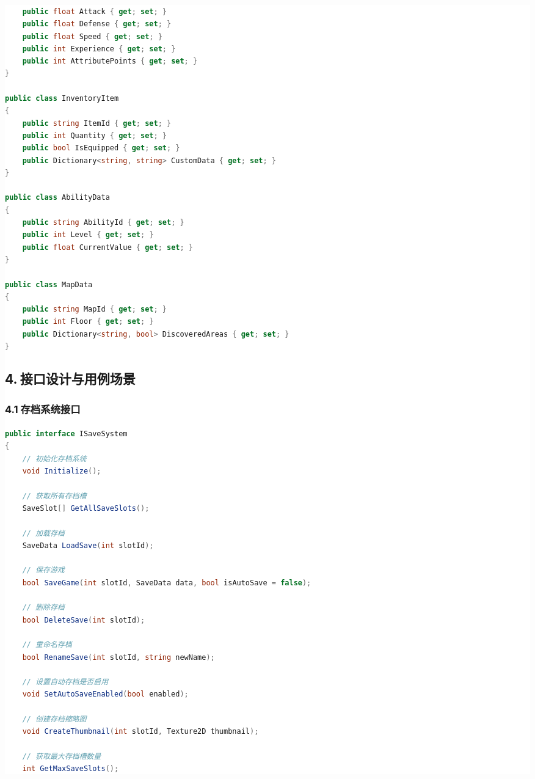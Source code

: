 ```csharp
    public float Attack { get; set; }
    public float Defense { get; set; }
    public float Speed { get; set; }
    public int Experience { get; set; }
    public int AttributePoints { get; set; }
}

public class InventoryItem
{
    public string ItemId { get; set; }
    public int Quantity { get; set; }
    public bool IsEquipped { get; set; }
    public Dictionary<string, string> CustomData { get; set; }
}

public class AbilityData
{
    public string AbilityId { get; set; }
    public int Level { get; set; }
    public float CurrentValue { get; set; }
}

public class MapData
{
    public string MapId { get; set; }
    public int Floor { get; set; }
    public Dictionary<string, bool> DiscoveredAreas { get; set; }
}
```

## 4. 接口设计与用例场景

### 4.1 存档系统接口

```csharp
public interface ISaveSystem
{
    // 初始化存档系统
    void Initialize();

    // 获取所有存档槽
    SaveSlot[] GetAllSaveSlots();

    // 加载存档
    SaveData LoadSave(int slotId);

    // 保存游戏
    bool SaveGame(int slotId, SaveData data, bool isAutoSave = false);

    // 删除存档
    bool DeleteSave(int slotId);

    // 重命名存档
    bool RenameSave(int slotId, string newName);

    // 设置自动存档是否启用
    void SetAutoSaveEnabled(bool enabled);

    // 创建存档缩略图
    void CreateThumbnail(int slotId, Texture2D thumbnail);

    // 获取最大存档槽数量
    int GetMaxSaveSlots();
```